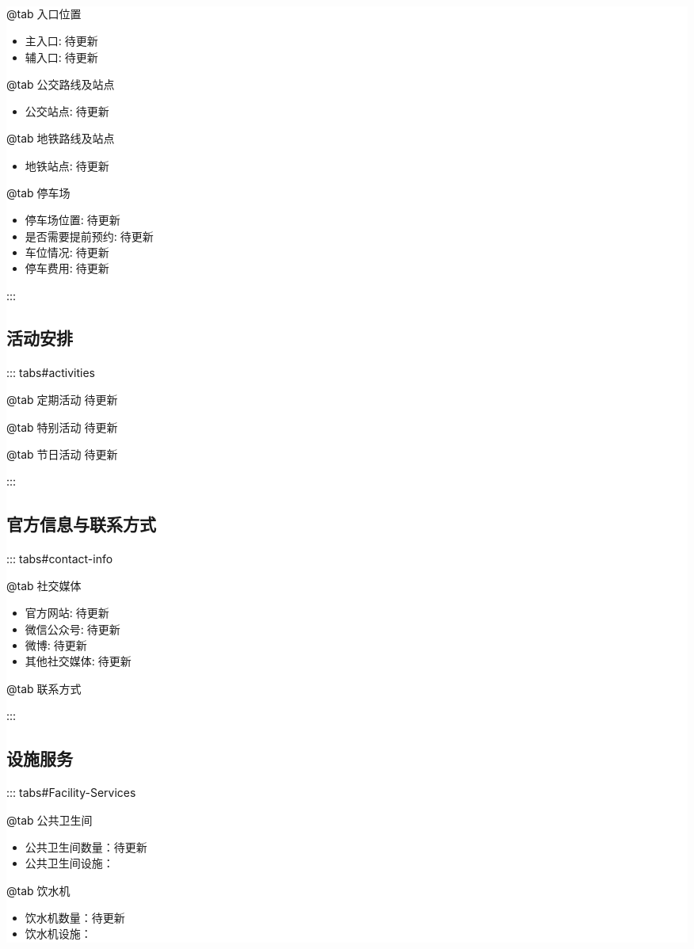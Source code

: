 @tab 入口位置
- 主入口: 待更新
- 辅入口: 待更新

@tab 公交路线及站点
- 公交站点: 待更新

@tab 地铁路线及站点
- 地铁站点: 待更新

@tab 停车场
- 停车场位置: 待更新
- 是否需要提前预约: 待更新
- 车位情况: 待更新
- 停车费用: 待更新

:::

## 活动安排

::: tabs#activities

@tab 定期活动
待更新

@tab 特别活动
待更新

@tab 节日活动
待更新

:::

## 官方信息与联系方式

::: tabs#contact-info

@tab 社交媒体
- 官方网站: 待更新
- 微信公众号: 待更新
- 微博: 待更新
- 其他社交媒体: 待更新

@tab 联系方式

:::

## 设施服务

::: tabs#Facility-Services

@tab 公共卫生间
- 公共卫生间数量：待更新
- 公共卫生间设施：

@tab 饮水机
- 饮水机数量：待更新
- 饮水机设施：
